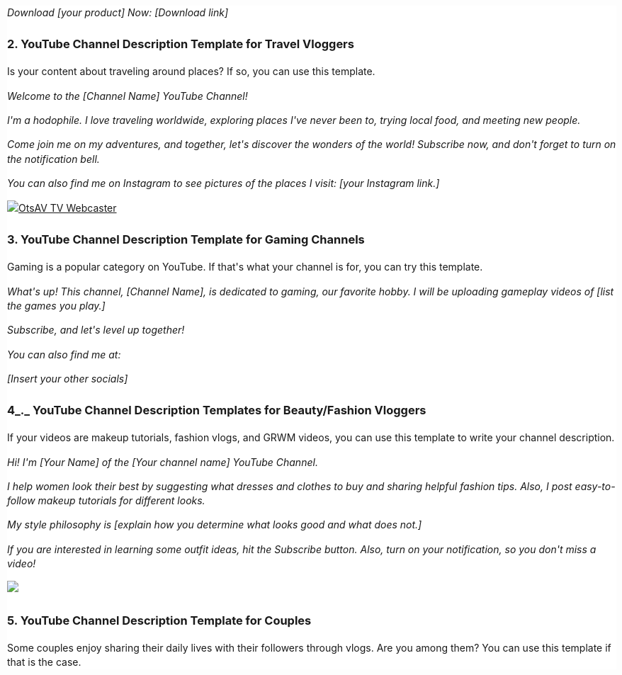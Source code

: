  _Download \[your product\] Now: \[Download link\]_

### 2\. YouTube Channel Description Template for Travel Vloggers

Is your content about traveling around places? If so, you can use this template.

_Welcome to the \[Channel Name\] YouTube Channel!_

 _I'm a hodophile. I love traveling worldwide, exploring places I've never been to, trying local food, and meeting new people._

 _Come join me on my adventures, and together, let's discover the wonders of the world! Subscribe now, and don't forget to turn on the notification bell._

 _You can also find me on Instagram to see pictures of the places I visit: \[your Instagram link.\]_


<a href="https://otszone.ots7.com/order/checkout.php?PRODS=4713324&QTY=1&AFFILIATE=108875&CART=1"><img src="https://green.ots7.com/screenshots/OtsAV/OtsAVTV1.90-300x188.jpg" border="0">OtsAV TV Webcaster</a>

### 3\. YouTube Channel Description Template for Gaming Channels

Gaming is a popular category on YouTube. If that's what your channel is for, you can try this template.

_What's up! This channel, \[Channel Name\], is dedicated to gaming, our favorite hobby. I will be uploading gameplay videos of \[list the games you play.\]_

 _Subscribe, and let's level up together!_

_You can also find me at:_

_\[Insert your other socials\]_

### 4_._ YouTube Channel Description Templates for Beauty/Fashion Vloggers

If your videos are makeup tutorials, fashion vlogs, and GRWM videos, you can use this template to write your channel description.

_Hi! I'm \[Your Name\] of the \[Your channel name\] YouTube Channel._

   _I help women look their best by suggesting what dresses and clothes to buy and sharing helpful fashion tips. Also, I post easy-to-follow makeup tutorials for different looks._

 _My style philosophy is \[explain how you determine what looks good and what does not.\]_

 _If you are interested in learning some outfit ideas, hit the Subscribe button. Also, turn on your notification, so you don't miss a video!_


<a href="https://shop.incomedia.eu/order/checkout.php?PRODS=39655089&QTY=1&AFFILIATE=108875&CART=1"><img src="https://incomedia.eu/files/images/affiliates/wa/01_WA_728x90.jpg" border="0"></a>

### 5\. YouTube Channel Description Template for Couples

Some couples enjoy sharing their daily lives with their followers through vlogs. Are you among them? You can use this template if that is the case.
